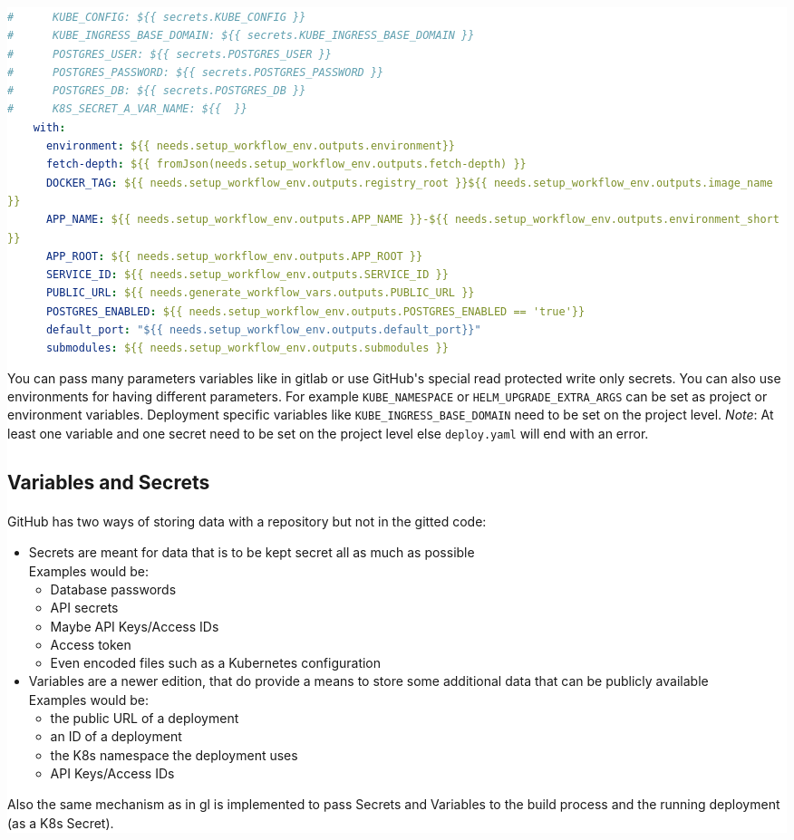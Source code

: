 ```yaml
#      KUBE_CONFIG: ${{ secrets.KUBE_CONFIG }}
#      KUBE_INGRESS_BASE_DOMAIN: ${{ secrets.KUBE_INGRESS_BASE_DOMAIN }}
#      POSTGRES_USER: ${{ secrets.POSTGRES_USER }}
#      POSTGRES_PASSWORD: ${{ secrets.POSTGRES_PASSWORD }}
#      POSTGRES_DB: ${{ secrets.POSTGRES_DB }}
#      K8S_SECRET_A_VAR_NAME: ${{  }}
    with:
      environment: ${{ needs.setup_workflow_env.outputs.environment}}
      fetch-depth: ${{ fromJson(needs.setup_workflow_env.outputs.fetch-depth) }}
      DOCKER_TAG: ${{ needs.setup_workflow_env.outputs.registry_root }}${{ needs.setup_workflow_env.outputs.image_name }}
      APP_NAME: ${{ needs.setup_workflow_env.outputs.APP_NAME }}-${{ needs.setup_workflow_env.outputs.environment_short }}
      APP_ROOT: ${{ needs.setup_workflow_env.outputs.APP_ROOT }}
      SERVICE_ID: ${{ needs.setup_workflow_env.outputs.SERVICE_ID }}
      PUBLIC_URL: ${{ needs.generate_workflow_vars.outputs.PUBLIC_URL }}
      POSTGRES_ENABLED: ${{ needs.setup_workflow_env.outputs.POSTGRES_ENABLED == 'true'}}
      default_port: "${{ needs.setup_workflow_env.outputs.default_port}}"
      submodules: ${{ needs.setup_workflow_env.outputs.submodules }}
```

You can pass many parameters variables like in gitlab or use GitHub's special read protected write only secrets.
You can also use environments for having different parameters.
For example `KUBE_NAMESPACE` or `HELM_UPGRADE_EXTRA_ARGS` can be set as project or environment variables.
Deployment specific variables like `KUBE_INGRESS_BASE_DOMAIN` need to be set on the project level.
_Note_: At least one variable and one secret need to be set on the project level else `deploy.yaml` will end with an error.

Variables and Secrets
---------------------

GitHub has two ways of storing data with a repository but not in the gitted code:
* Secrets are meant for data that is to be kept secret all as much as possible  
  Examples would be:
  * Database passwords
  * API secrets
  * Maybe API Keys/Access IDs
  * Access token
  * Even encoded files such as a Kubernetes configuration
* Variables are a newer edition, that do provide a means to store some additional data that can be publicly available  
  Examples would be:
  * the public URL of a deployment
  * an ID of a deployment
  * the K8s namespace the deployment uses
  * API Keys/Access IDs 

Also the same mechanism as in gl is implemented to pass Secrets and Variables to the build process and the running deployment (as a K8s Secret).
